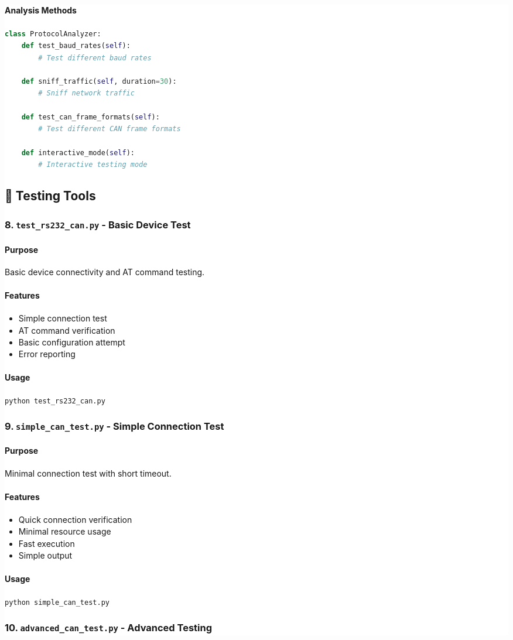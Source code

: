 #### Analysis Methods
```python
class ProtocolAnalyzer:
    def test_baud_rates(self):
        # Test different baud rates
        
    def sniff_traffic(self, duration=30):
        # Sniff network traffic
        
    def test_can_frame_formats(self):
        # Test different CAN frame formats
        
    def interactive_mode(self):
        # Interactive testing mode
```

## 🧪 Testing Tools

### 8. `test_rs232_can.py` - Basic Device Test

#### Purpose
Basic device connectivity and AT command testing.

#### Features
- Simple connection test
- AT command verification
- Basic configuration attempt
- Error reporting

#### Usage
```bash
python test_rs232_can.py
```

### 9. `simple_can_test.py` - Simple Connection Test

#### Purpose
Minimal connection test with short timeout.

#### Features
- Quick connection verification
- Minimal resource usage
- Fast execution
- Simple output

#### Usage
```bash
python simple_can_test.py
```

### 10. `advanced_can_test.py` - Advanced Testing
